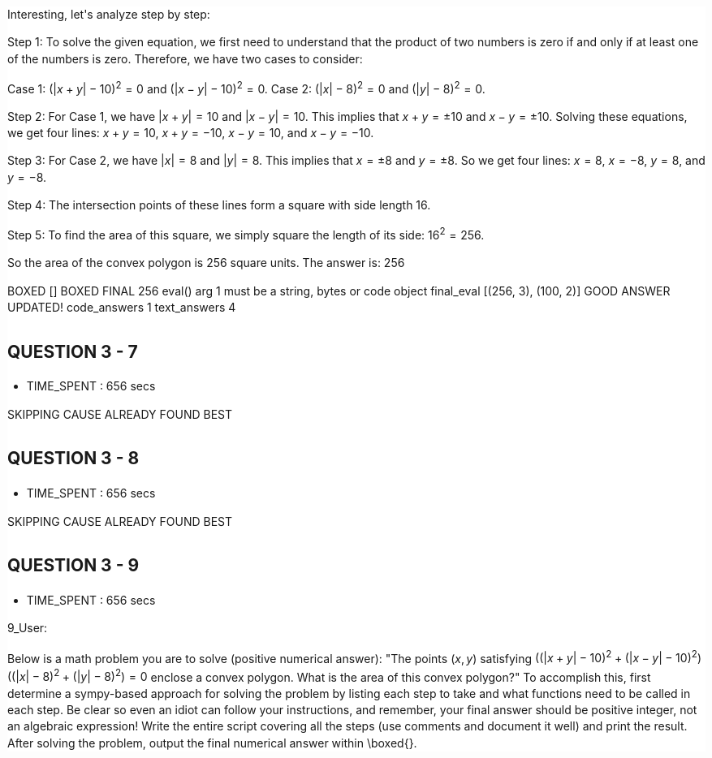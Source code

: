 Interesting, let's analyze step by step:



Step 1: To solve the given equation, we first need to understand that the product of two numbers is zero if and only if at least one of the numbers is zero. Therefore, we have two cases to consider:

Case 1: $(\vert x + y \vert - 10)^2 = 0$ and $(\vert x - y \vert - 10)^2 = 0$.
Case 2: $(\vert x \vert - 8)^2 = 0$ and $(\vert y \vert - 8)^2 = 0$.

Step 2: For Case 1, we have $\vert x + y \vert = 10$ and $\vert x - y \vert = 10$. This implies that $x + y = \pm 10$ and $x - y = \pm 10$. Solving these equations, we get four lines: $x + y = 10$, $x + y = -10$, $x - y = 10$, and $x - y = -10$.

Step 3: For Case 2, we have $\vert x \vert = 8$ and $\vert y \vert = 8$. This implies that $x = \pm 8$ and $y = \pm 8$. So we get four lines: $x = 8$, $x = -8$, $y = 8$, and $y = -8$.

Step 4: The intersection points of these lines form a square with side length 16.

Step 5: To find the area of this square, we simply square the length of its side: $16^2 = 256$.

So the area of the convex polygon is 256 square units. The answer is: $256$

BOXED []
BOXED FINAL 256
eval() arg 1 must be a string, bytes or code object final_eval
[(256, 3), (100, 2)]
GOOD ANSWER UPDATED!
code_answers 1 text_answers 4



## QUESTION 3 - 7 
- TIME_SPENT : 656 secs

SKIPPING CAUSE ALREADY FOUND BEST



## QUESTION 3 - 8 
- TIME_SPENT : 656 secs

SKIPPING CAUSE ALREADY FOUND BEST



## QUESTION 3 - 9 
- TIME_SPENT : 656 secs

9_User:

Below is a math problem you are to solve (positive numerical answer):
"The points $\left(x, y\right)$ satisfying $((\vert x + y \vert - 10)^2 + ( \vert x - y \vert - 10)^2)((\vert x \vert - 8)^2 + ( \vert y \vert - 8)^2) = 0$ enclose a convex polygon. What is the area of this convex polygon?"
To accomplish this, first determine a sympy-based approach for solving the problem by listing each step to take and what functions need to be called in each step. Be clear so even an idiot can follow your instructions, and remember, your final answer should be positive integer, not an algebraic expression!
Write the entire script covering all the steps (use comments and document it well) and print the result. After solving the problem, output the final numerical answer within \boxed{}.
